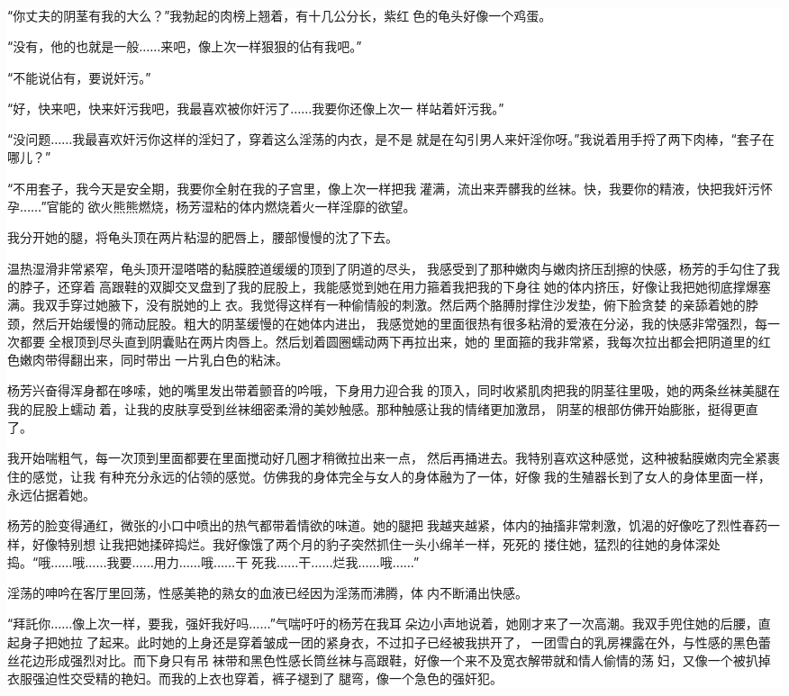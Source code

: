 “你丈夫的阴茎有我的大么？”我勃起的肉榜上翘着，有十几公分长，紫红
色的龟头好像一个鸡蛋。

“没有，他的也就是一般……来吧，像上次一样狠狠的佔有我吧。”

“不能说佔有，要说奸污。”

“好，快来吧，快来奸污我吧，我最喜欢被你奸污了……我要你还像上次一
样站着奸污我。”

“没问题……我最喜欢奸污你这样的淫妇了，穿着这么淫荡的内衣，是不是
就是在勾引男人来奸淫你呀。”我说着用手捋了两下肉棒，“套子在哪儿？”

“不用套子，我今天是安全期，我要你全射在我的子宫里，像上次一样把我
灌满，流出来弄髒我的丝袜。快，我要你的精液，快把我奸污怀孕……”官能的
欲火熊熊燃烧，杨芳湿粘的体内燃烧着火一样淫靡的欲望。

我分开她的腿，将龟头顶在两片粘湿的肥唇上，腰部慢慢的沈了下去。

温热湿滑非常紧窄，龟头顶开湿嗒嗒的黏膜腔道缓缓的顶到了阴道的尽头，
我感受到了那种嫩肉与嫩肉挤压刮擦的快感，杨芳的手勾住了我的脖子，还穿着
高跟鞋的双脚交叉盘到了我的屁股上，我能感觉到她在用力箍着我把我的下身往
她的体内挤压，好像让我把她彻底撑爆塞满。我双手穿过她腋下，没有脱她的上
衣。我觉得这样有一种偷情般的刺激。然后两个胳膊肘撑住沙发垫，俯下脸贪婪
的亲舔着她的脖颈，然后开始缓慢的筛动屁股。粗大的阴茎缓慢的在她体内进出，
我感觉她的里面很热有很多粘滑的爱液在分泌，我的快感非常强烈，每一次都要
全根顶到尽头直到阴囊贴在两片肉唇上。然后划着圆圈蠕动两下再拉出来，她的
里面箍的我非常紧，我每次拉出都会把阴道里的红色嫩肉带得翻出来，同时带出
一片乳白色的粘沫。

杨芳兴奋得浑身都在哆嗦，她的嘴里发出带着颤音的吟哦，下身用力迎合我
的顶入，同时收紧肌肉把我的阴茎往里吸，她的两条丝袜美腿在我的屁股上蠕动
着，让我的皮肤享受到丝袜细密柔滑的美妙触感。那种触感让我的情绪更加激昂，
阴茎的根部仿佛开始膨胀，挺得更直了。

我开始喘粗气，每一次顶到里面都要在里面搅动好几圈才稍微拉出来一点，
然后再捅进去。我特别喜欢这种感觉，这种被黏膜嫩肉完全紧裹住的感觉，让我
有种充分永远的佔领的感觉。仿佛我的身体完全与女人的身体融为了一体，好像
我的生殖器长到了女人的身体里面一样，永远佔据着她。

杨芳的脸变得通红，微张的小口中喷出的热气都带着情欲的味道。她的腿把
我越夹越紧，体内的抽搐非常刺激，饥渴的好像吃了烈性春药一样，好像特别想
让我把她揉碎捣烂。我好像饿了两个月的豹子突然抓住一头小绵羊一样，死死的
搂住她，猛烈的往她的身体深处捣。“哦……哦……我要……用力……哦……干
死我……干……烂我……哦……”

淫荡的呻吟在客厅里回荡，性感美艳的熟女的血液已经因为淫荡而沸腾，体
内不断涌出快感。

“拜託你……像上次一样，要我，强奸我好吗……”气喘吁吁的杨芳在我耳
朵边小声地说着，她刚才来了一次高潮。我双手兜住她的后腰，直起身子把她拉
了起来。此时她的上身还是穿着皱成一团的紧身衣，不过扣子已经被我拱开了，
一团雪白的乳房裸露在外，与性感的黑色蕾丝花边形成强烈对比。而下身只有吊
袜带和黑色性感长筒丝袜与高跟鞋，好像一个来不及宽衣解带就和情人偷情的荡
妇，又像一个被扒掉衣服强迫性交受精的艳妇。而我的上衣也穿着，裤子褪到了
腿弯，像一个急色的强奸犯。
